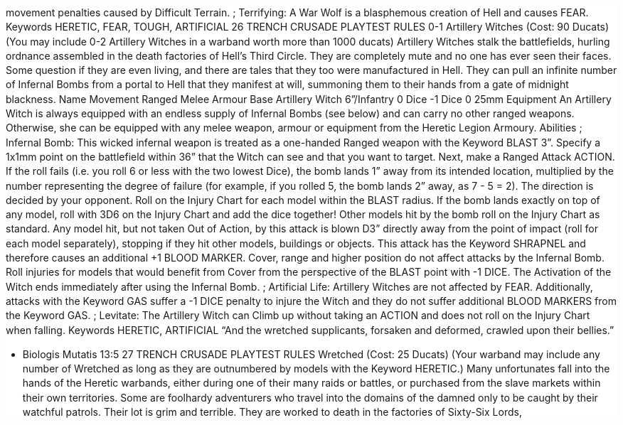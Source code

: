   movement penalties caused by
  Difficult Terrain.
  ; Terrifying: A War Wolf is
  a blasphemous creation of
  Hell and causes FEAR.
  Keywords
  HERETIC, FEAR,
  TOUGH, ARTIFICIAL
  26
  TRENCH CRUSADE PLAYTEST RULES
  0-1 Artillery Witches (Cost: 90 Ducats)
  (You may include 0-2 Artillery Witches in a warband worth more than 1000 ducats)
  Artillery Witches stalk the battlefields, hurling ordnance assembled in the death factories
  of Hell’s Third Circle. They are completely mute and no one has ever seen their faces. Some
  question if they are even living, and there are tales that they too were manufactured in
  Hell. They can pull an infinite number of Infernal Bombs from a portal to Hell that they
  manifest at will, summoning them to their hands from a gate of midnight blackness.
  Name Movement Ranged Melee Armour Base
  Artillery Witch 6”/Infantry 0 Dice -1 Dice 0 25mm
  Equipment
  An Artillery Witch is always equipped with an endless supply of Infernal Bombs (see
  below) and can carry no other ranged weapons. Otherwise, she can be equipped with
  any melee weapon, armour or equipment from the Heretic Legion Armoury.
  Abilities
  ; Infernal Bomb: This wicked infernal weapon is treated as a one-handed
  Ranged weapon with the Keyword BLAST 3”. Specify a 1x1mm point on the
  battlefield within 36” that the Witch can see and that you want to target. Next,
  make a Ranged Attack ACTION. If the roll fails (i.e. you roll 6 or less with the two
  lowest Dice), the bomb lands 1” away from its intended location, multiplied by the
  number representing the degree of failure (for example, if you rolled 5, the bomb
  lands 2” away, as 7 - 5 = 2). The direction is decided by your opponent. Roll on the
  Injury Chart for each model within the BLAST radius.
  If the bomb lands exactly on top of any model, roll with 3D6 on the Injury Chart
  and add the dice together! Other models hit by the bomb roll on the Injury Chart
  as standard. Any model hit, but not taken Out of Action, by this attack is blown
  D3” directly away from the point of impact (roll for each model separately),
  stopping if they hit other models, buildings or objects. This attack has the Keyword
  SHRAPNEL and therefore causes an additional +1 BLOOD MARKER. Cover, range
  and higher position do not affect attacks by the Infernal Bomb. Roll injuries for
  models that would benefit from Cover from the perspective of the BLAST point
  with -1 DICE. The Activation of the Witch ends immediately after using the
  Infernal Bomb.
  ; Artificial Life: Artillery Witches are not affected by FEAR. Additionally,
  attacks with the Keyword GAS suffer a -1 DICE penalty to injure the Witch and
  they do not suffer additional BLOOD MARKERS from the Keyword GAS.
  ; Levitate: The Artillery Witch can Climb up without taking
  an ACTION and does not roll on the Injury Chart
  when falling.
  Keywords
  HERETIC, ARTIFICIAL
  “And the wretched supplicants,
  forsaken and deformed, crawled
  upon their bellies.”
- Biologis Mutatis 13:5
  27
  TRENCH CRUSADE PLAYTEST RULES
  Wretched (Cost: 25 Ducats)
  (Your warband may include any number of Wretched as long as they are outnumbered
  by models with the Keyword HERETIC.)
  Many unfortunates fall into the hands of the Heretic warbands, either during one of their
  many raids or battles, or purchased from the slave markets within their own territories.
  Some are foolhardy adventurers who travel into the domains of the damned only to be
  caught by their watchful patrols.
  Their lot is grim and terrible. They are worked to death in the factories of Sixty-Six Lords,